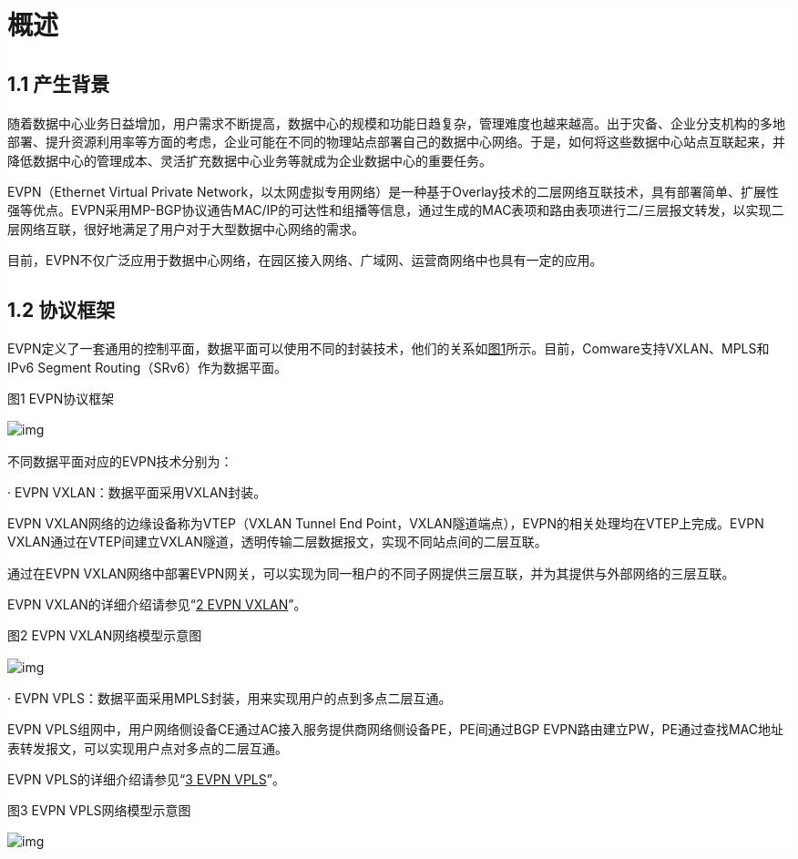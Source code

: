 # 概述

## 1.1 产生背景

随着数据中心业务日益增加，用户需求不断提高，数据中心的规模和功能日趋复杂，管理难度也越来越高。出于灾备、企业分支机构的多地部署、提升资源利用率等方面的考虑，企业可能在不同的物理站点部署自己的数据中心网络。于是，如何将这些数据中心站点互联起来，并降低数据中心的管理成本、灵活扩充数据中心业务等就成为企业数据中心的重要任务。

EVPN（Ethernet Virtual Private Network，以太网虚拟专用网络）是一种基于Overlay技术的二层网络互联技术，具有部署简单、扩展性强等优点。EVPN采用MP-BGP协议通告MAC/IP的可达性和组播等信息，通过生成的MAC表项和路由表项进行二/三层报文转发，以实现二层网络互联，很好地满足了用户对于大型数据中心网络的需求。

目前，EVPN不仅广泛应用于数据中心网络，在园区接入网络、广域网、运营商网络中也具有一定的应用。

## 1.2 协议框架

EVPN定义了一套通用的控制平面，数据平面可以使用不同的封装技术，他们的关系如[图1](https://www.h3c.com/cn/Service/Document_Software/Document_Center/Home/Routers/00-Public/Learn_Technologies/White_Paper/EVPN_White_Paper-10897/?CHID=853362#_Ref507666461)所示。目前，Comware支持VXLAN、MPLS和IPv6 Segment Routing（SRv6）作为数据平面。

图1 EVPN协议框架

![img](https://resource.h3c.com/cn/202305/10/20230510_9004119_x_Img_x_png_0_1844394_30005_0.png)

 

不同数据平面对应的EVPN技术分别为：

·   EVPN VXLAN：数据平面采用VXLAN封装。

EVPN VXLAN网络的边缘设备称为VTEP（VXLAN Tunnel End Point，VXLAN隧道端点），EVPN的相关处理均在VTEP上完成。EVPN VXLAN通过在VTEP间建立VXLAN隧道，透明传输二层数据报文，实现不同站点间的二层互联。

通过在EVPN VXLAN网络中部署EVPN网关，可以实现为同一租户的不同子网提供三层互联，并为其提供与外部网络的三层互联。

EVPN VXLAN的详细介绍请参见“[2 ](https://www.h3c.com/cn/Service/Document_Software/Document_Center/Home/Routers/00-Public/Learn_Technologies/White_Paper/EVPN_White_Paper-10897/?CHID=853362#_Ref57132369)[EVPN VXLAN](https://www.h3c.com/cn/Service/Document_Software/Document_Center/Home/Routers/00-Public/Learn_Technologies/White_Paper/EVPN_White_Paper-10897/?CHID=853362#_Ref57132354)”。

图2 EVPN VXLAN网络模型示意图

![img](https://resource.h3c.com/cn/202305/10/20230510_9004120_x_Img_x_png_1_1844394_30005_0.png)

 

·   EVPN VPLS：数据平面采用MPLS封装，用来实现用户的点到多点二层互通。

EVPN VPLS组网中，用户网络侧设备CE通过AC接入服务提供商网络侧设备PE，PE间通过BGP EVPN路由建立PW，PE通过查找MAC地址表转发报文，可以实现用户点对多点的二层互通。

EVPN VPLS的详细介绍请参见“[3 ](https://www.h3c.com/cn/Service/Document_Software/Document_Center/Home/Routers/00-Public/Learn_Technologies/White_Paper/EVPN_White_Paper-10897/?CHID=853362#_Ref57132325)[EVPN VPLS](https://www.h3c.com/cn/Service/Document_Software/Document_Center/Home/Routers/00-Public/Learn_Technologies/White_Paper/EVPN_White_Paper-10897/?CHID=853362#_Ref57132336)”。

图3 EVPN VPLS网络模型示意图

![img](https://resource.h3c.com/cn/202305/10/20230510_9004131_x_Img_x_png_2_1844394_30005_0.png)
